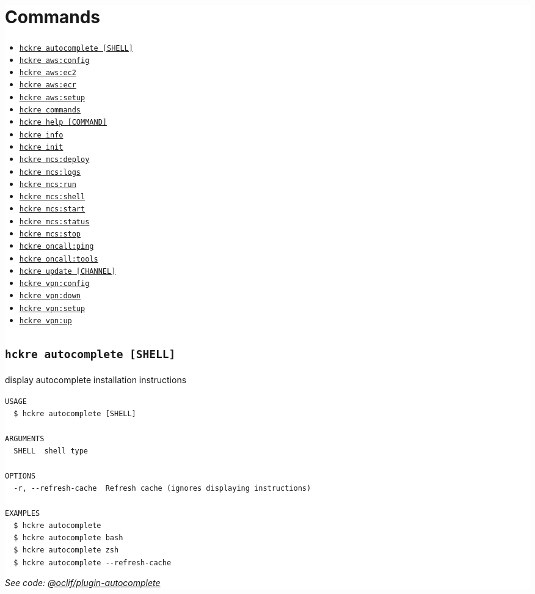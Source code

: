 

# Commands


* [`hckre autocomplete [SHELL]`](#hckre-autocomplete-shell)
* [`hckre aws:config`](#hckre-awsconfig)
* [`hckre aws:ec2`](#hckre-awsec2)
* [`hckre aws:ecr`](#hckre-awsecr)
* [`hckre aws:setup`](#hckre-awssetup)
* [`hckre commands`](#hckre-commands)
* [`hckre help [COMMAND]`](#hckre-help-command)
* [`hckre info`](#hckre-info)
* [`hckre init`](#hckre-init)
* [`hckre mcs:deploy`](#hckre-mcsdeploy)
* [`hckre mcs:logs`](#hckre-mcslogs)
* [`hckre mcs:run`](#hckre-mcsrun)
* [`hckre mcs:shell`](#hckre-mcsshell)
* [`hckre mcs:start`](#hckre-mcsstart)
* [`hckre mcs:status`](#hckre-mcsstatus)
* [`hckre mcs:stop`](#hckre-mcsstop)
* [`hckre oncall:ping`](#hckre-oncallping)
* [`hckre oncall:tools`](#hckre-oncalltools)
* [`hckre update [CHANNEL]`](#hckre-update-channel)
* [`hckre vpn:config`](#hckre-vpnconfig)
* [`hckre vpn:down`](#hckre-vpndown)
* [`hckre vpn:setup`](#hckre-vpnsetup)
* [`hckre vpn:up`](#hckre-vpnup)

## `hckre autocomplete [SHELL]`

display autocomplete installation instructions

```
USAGE
  $ hckre autocomplete [SHELL]

ARGUMENTS
  SHELL  shell type

OPTIONS
  -r, --refresh-cache  Refresh cache (ignores displaying instructions)

EXAMPLES
  $ hckre autocomplete
  $ hckre autocomplete bash
  $ hckre autocomplete zsh
  $ hckre autocomplete --refresh-cache
```

_See code: [@oclif/plugin-autocomplete](https://github.com/oclif/plugin-autocomplete/blob/v0.3.0/src/commands/autocomplete/index.ts)_
